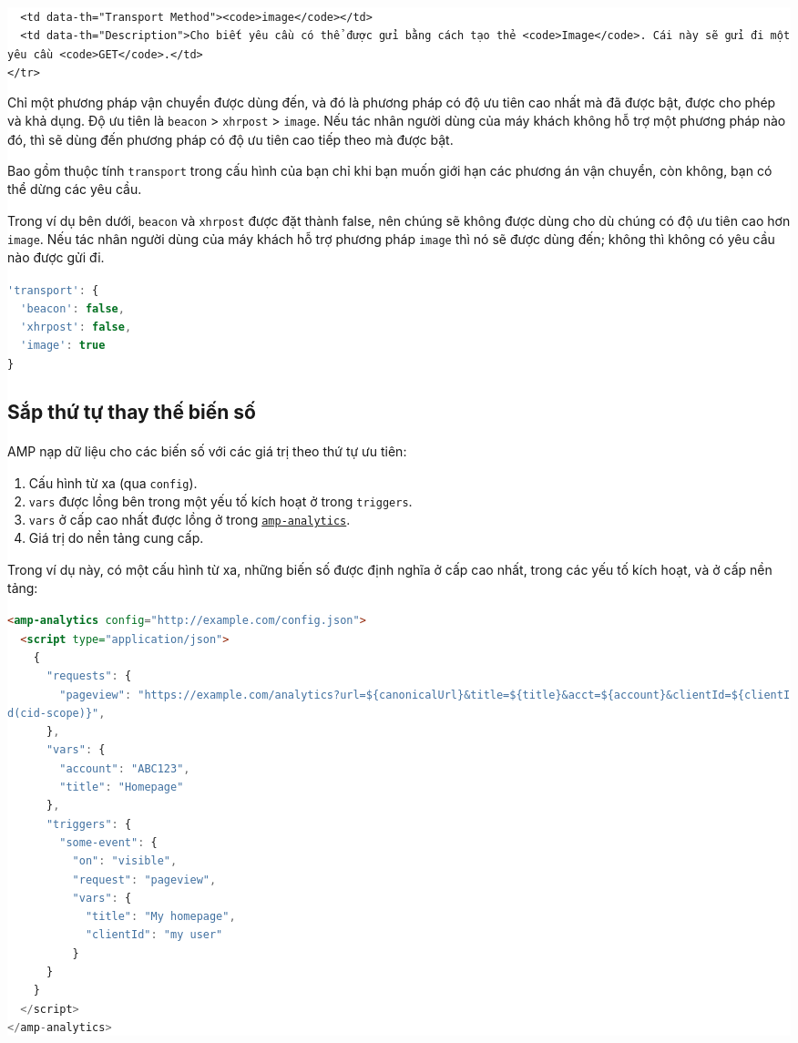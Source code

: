       <td data-th="Transport Method"><code>image</code></td>
      <td data-th="Description">Cho biết yêu cầu có thể được gửi bằng cách tạo thẻ <code>Image</code>. Cái này sẽ gửi đi một yêu cầu <code>GET</code>.</td>
    </tr>
  </tbody>
</table>

Chỉ một phương pháp vận chuyển được dùng đến, và đó là phương pháp có độ ưu tiên cao nhất mà đã được bật, được cho phép và khả dụng. Độ ưu tiên là `beacon` > `xhrpost` > `image`. Nếu tác nhân người dùng của máy khách không hỗ trợ một phương pháp nào đó, thì sẽ dùng đến phương pháp có độ ưu tiên cao tiếp theo mà được bật.

Bao gồm thuộc tính `transport` trong cấu hình của bạn chỉ khi bạn muốn giới hạn các phương án vận chuyển, còn không, bạn có thể dừng các yêu cầu.

Trong ví dụ bên dưới, `beacon` và `xhrpost` được đặt thành false, nên chúng sẽ không được dùng cho dù chúng có độ ưu tiên cao hơn `image`. Nếu tác nhân người dùng của máy khách hỗ trợ phương pháp `image` thì nó sẽ được dùng đến; không thì không có yêu cầu nào được gửi đi.

```js
'transport': {
  'beacon': false,
  'xhrpost': false,
  'image': true
}
```

## Sắp thứ tự thay thế biến số <a name="variable-substitution-ordering"></a>

AMP nạp dữ liệu cho các biến số với các giá trị theo thứ tự ưu tiên:

1. Cấu hình từ xa (qua `config`).
2. `vars` được lồng bên trong một yếu tố kích hoạt ở trong `triggers`.
3. `vars` ở cấp cao nhất được lồng ở trong [`amp-analytics`](../../../../documentation/components/reference/amp-analytics.md).
4. Giá trị do nền tảng cung cấp.

Trong ví dụ này, có một cấu hình từ xa, những biến số được định nghĩa ở cấp cao nhất, trong các yếu tố kích hoạt, và ở cấp nền tảng:

```html
<amp-analytics config="http://example.com/config.json">
  <script type="application/json">
    {
      "requests": {
        "pageview": "https://example.com/analytics?url=${canonicalUrl}&title=${title}&acct=${account}&clientId=${clientId(cid-scope)}",
      },
      "vars": {
        "account": "ABC123",
        "title": "Homepage"
      },
      "triggers": {
        "some-event": {
          "on": "visible",
          "request": "pageview",
          "vars": {
            "title": "My homepage",
            "clientId": "my user"
          }
      }
    }
  </script>
</amp-analytics>
```

